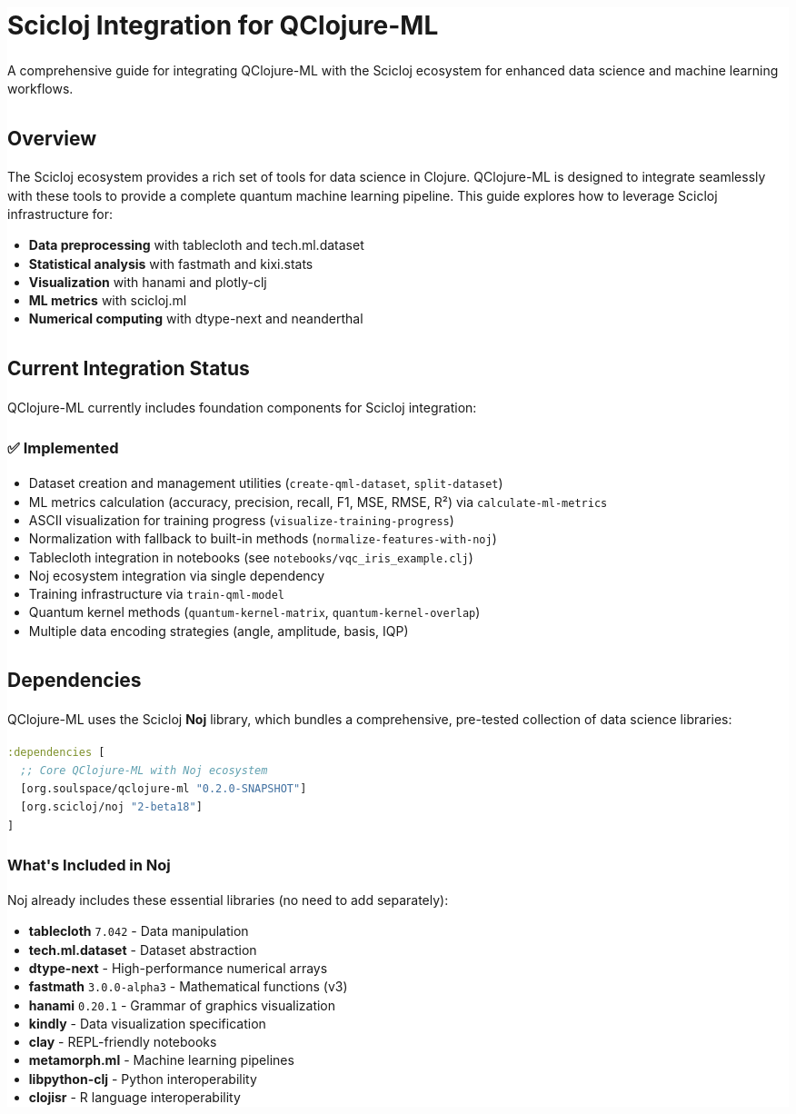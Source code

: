 # Scicloj Integration for QClojure-ML

A comprehensive guide for integrating QClojure-ML with the Scicloj ecosystem for enhanced data science and machine learning workflows.

## Overview

The Scicloj ecosystem provides a rich set of tools for data science in Clojure. QClojure-ML is designed to integrate seamlessly with these tools to provide a complete quantum machine learning pipeline. This guide explores how to leverage Scicloj infrastructure for:

- **Data preprocessing** with tablecloth and tech.ml.dataset
- **Statistical analysis** with fastmath and kixi.stats  
- **Visualization** with hanami and plotly-clj
- **ML metrics** with scicloj.ml
- **Numerical computing** with dtype-next and neanderthal

## Current Integration Status

QClojure-ML currently includes foundation components for Scicloj integration:

### ✅ Implemented
- Dataset creation and management utilities (`create-qml-dataset`, `split-dataset`)
- ML metrics calculation (accuracy, precision, recall, F1, MSE, RMSE, R²) via `calculate-ml-metrics`
- ASCII visualization for training progress (`visualize-training-progress`)
- Normalization with fallback to built-in methods (`normalize-features-with-noj`)
- Tablecloth integration in notebooks (see `notebooks/vqc_iris_example.clj`)
- Noj ecosystem integration via single dependency
- Training infrastructure via `train-qml-model`
- Quantum kernel methods (`quantum-kernel-matrix`, `quantum-kernel-overlap`)
- Multiple data encoding strategies (angle, amplitude, basis, IQP)

## Dependencies

QClojure-ML uses the Scicloj **Noj** library, which bundles a comprehensive, pre-tested collection of data science libraries:

```clojure
:dependencies [
  ;; Core QClojure-ML with Noj ecosystem
  [org.soulspace/qclojure-ml "0.2.0-SNAPSHOT"]
  [org.scicloj/noj "2-beta18"]
]
```

### What's Included in Noj

Noj already includes these essential libraries (no need to add separately):

- **tablecloth** `7.042` - Data manipulation
- **tech.ml.dataset** - Dataset abstraction
- **dtype-next** - High-performance numerical arrays
- **fastmath** `3.0.0-alpha3` - Mathematical functions (v3)
- **hanami** `0.20.1` - Grammar of graphics visualization
- **kindly** - Data visualization specification
- **clay** - REPL-friendly notebooks
- **metamorph.ml** - Machine learning pipelines
- **libpython-clj** - Python interoperability
- **clojisr** - R language interoperability
